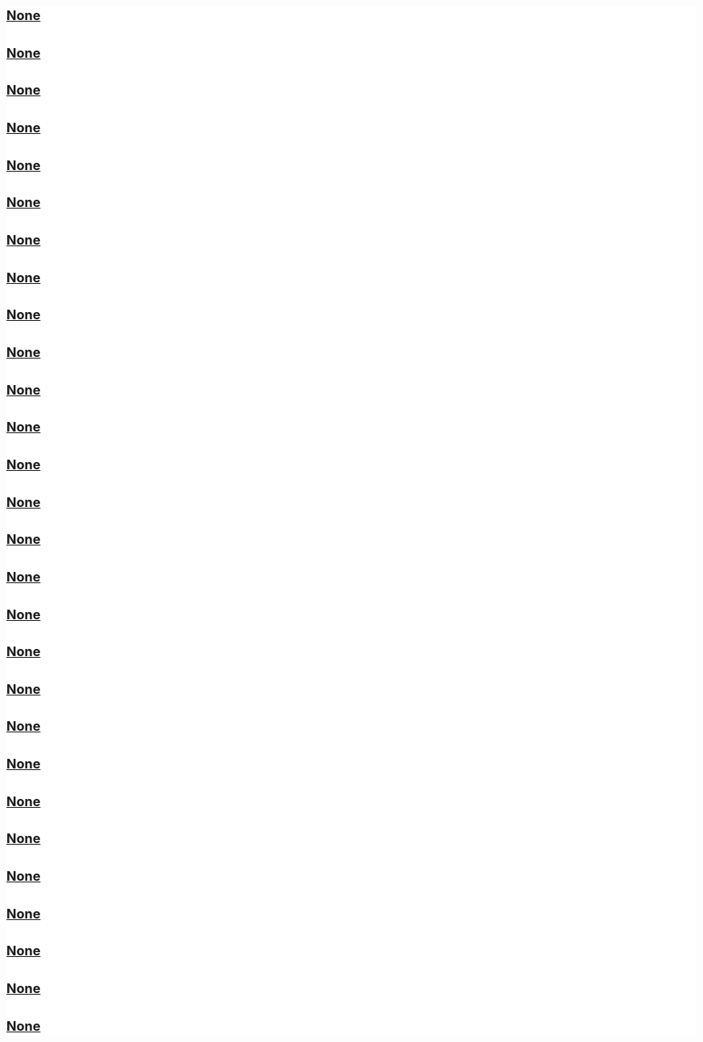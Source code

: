 ### [None](../ntddk/ns-ntddk-_whea_aer_rootport_descriptor.md)
### [None](../ntddk/ns-ntddk-_whea_error_injection_capabilities.md)
### [None](../ntddk/ns-ntddk-_whea_error_packet_flags.md)
### [None](../ntddk/ns-ntddk-_whea_error_packet_v1.md)
### [None](../ntddk/ns-ntddk-_whea_error_packet_v2.md)
### [None](../ntddk/ns-ntddk-_whea_error_record.md)
### [None](../ntddk/ns-ntddk-_whea_error_record_header.md)
### [None](../ntddk/ns-ntddk-_whea_error_record_header_validbits.md)
### [None](../ntddk/ns-ntddk-_whea_error_record_section_descriptor.md)
### [None](../ntddk/ns-ntddk-_whea_error_record_section_descriptor_validbits.md)
### [None](../ntddk/ns-ntddk-_whea_error_source_descriptor.md)
### [None](../ntddk/ns-ntddk-_whea_error_status.md)
### [None](../ntddk/ns-ntddk-_whea_firmware_error_record_reference.md)
### [None](../ntddk/ns-ntddk-_whea_generic_error.md)
### [None](../ntddk/ns-ntddk-_whea_generic_error_blockstatus.md)
### [None](../ntddk/ns-ntddk-_whea_generic_error_data_entry_v2.md)
### [None](../ntddk/ns-ntddk-_whea_generic_error_descriptor.md)
### [None](../ntddk/ns-ntddk-_whea_ipf_cmc_descriptor.md)
### [None](../ntddk/ns-ntddk-_whea_ipf_cpe_descriptor.md)
### [None](../ntddk/ns-ntddk-_whea_ipf_mca_descriptor.md)
### [None](../ntddk/ns-ntddk-_whea_memory_error_section.md)
### [None](../ntddk/ns-ntddk-_whea_memory_error_section_validbits.md)
### [None](../ntddk/ns-ntddk-_whea_nmi_error_section.md)
### [None](../ntddk/ns-ntddk-_whea_notification_descriptor.md)
### [None](../ntddk/ns-ntddk-_whea_pciexpress_error_section.md)
### [None](../ntddk/ns-ntddk-_whea_pciexpress_error_section_validbits.md)
### [None](../ntddk/ns-ntddk-_whea_pcixbus_error_section.md)
### [None](../ntddk/ns-ntddk-_whea_pcixbus_error_section_validbits.md)
